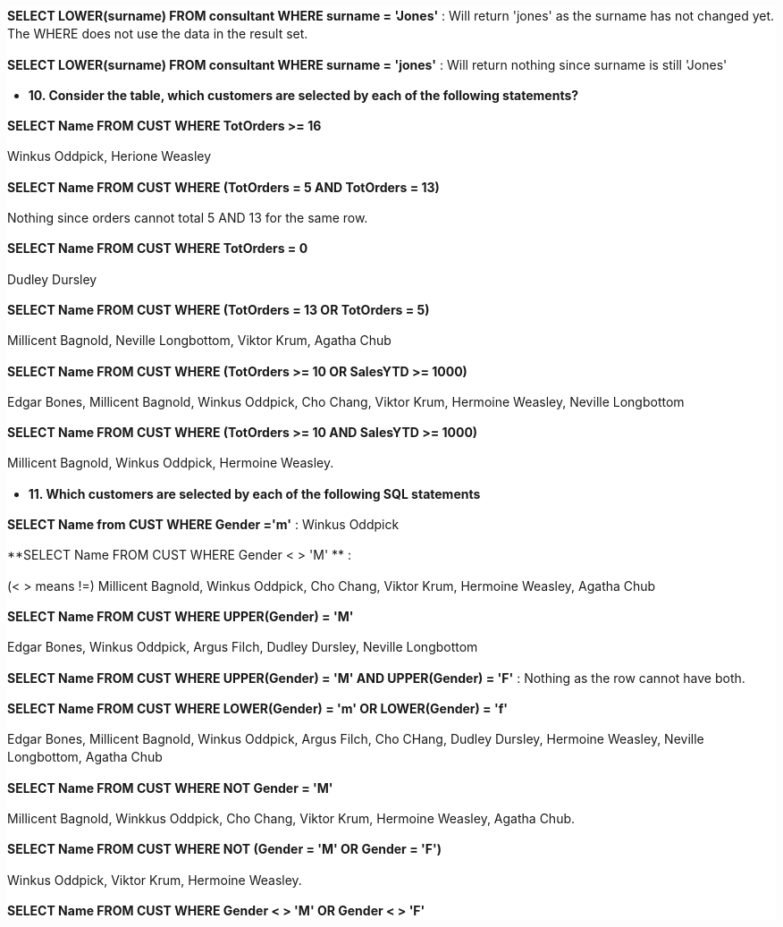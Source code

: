 **SELECT LOWER(surname) FROM consultant WHERE surname = 'Jones'** : Will return 'jones' as the surname has not changed yet. The WHERE does not use the data in the result set.

**SELECT LOWER(surname) FROM consultant WHERE surname = 'jones'** : Will return nothing since surname is still 'Jones'

- **10. Consider the table, which customers are selected by each of the following statements?**

**SELECT Name FROM CUST WHERE TotOrders >= 16**

Winkus Oddpick, Herione Weasley

**SELECT Name FROM CUST WHERE (TotOrders = 5 AND TotOrders = 13)**

Nothing since orders cannot total 5 AND 13 for the same row.

**SELECT Name FROM CUST WHERE TotOrders = 0**

Dudley Dursley

**SELECT Name FROM CUST WHERE (TotOrders = 13 OR TotOrders = 5)**

Millicent Bagnold, Neville Longbottom, Viktor Krum, Agatha Chub

**SELECT Name FROM CUST WHERE (TotOrders >= 10 OR SalesYTD >= 1000)**

Edgar Bones, Millicent Bagnold, Winkus Oddpick, Cho Chang, Viktor Krum, Hermoine Weasley, Neville Longbottom

**SELECT Name FROM CUST WHERE (TotOrders >= 10 AND SalesYTD >= 1000)**

Millicent Bagnold, Winkus Oddpick, Hermoine Weasley.

- **11. Which customers are selected by each of the following SQL statements**

**SELECT Name from CUST WHERE Gender ='m'** : Winkus Oddpick

**SELECT Name FROM CUST WHERE Gender < > 'M' ** : 

(< > means !=) Millicent Bagnold, Winkus Oddpick, Cho Chang, Viktor Krum, Hermoine Weasley, Agatha Chub

**SELECT Name FROM CUST WHERE UPPER(Gender) = 'M'**

Edgar Bones, Winkus Oddpick, Argus Filch, Dudley Dursley, Neville Longbottom

**SELECT Name FROM CUST WHERE UPPER(Gender) = 'M' AND UPPER(Gender) = 'F'** : Nothing as the row cannot have both.

**SELECT Name FROM CUST WHERE LOWER(Gender) = 'm' OR LOWER(Gender) = 'f'**

Edgar Bones, Millicent Bagnold, Winkus Oddpick, Argus Filch, Cho CHang, Dudley Dursley, Hermoine Weasley, Neville Longbottom, Agatha Chub

**SELECT Name FROM CUST WHERE NOT Gender = 'M'**

Millicent Bagnold, Winkkus Oddpick, Cho Chang, Viktor Krum, Hermoine Weasley, Agatha Chub.

**SELECT Name FROM CUST WHERE NOT (Gender = 'M' OR Gender = 'F')**

Winkus Oddpick, Viktor Krum, Hermoine Weasley.

**SELECT Name FROM CUST WHERE Gender < > 'M' OR Gender < > 'F'**
